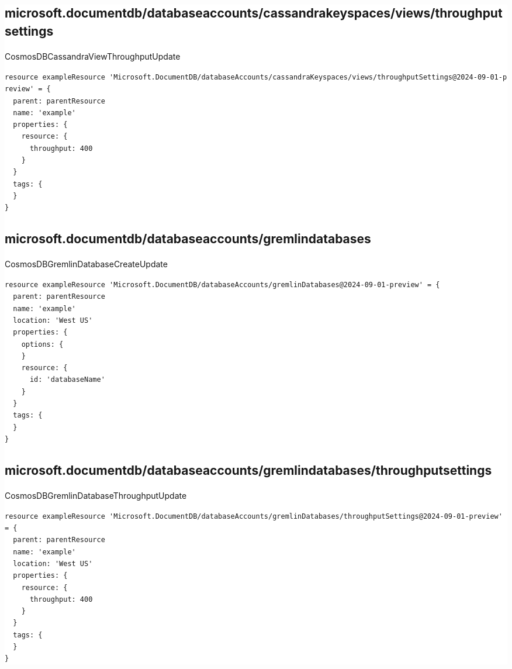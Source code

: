 ## microsoft.documentdb/databaseaccounts/cassandrakeyspaces/views/throughputsettings

CosmosDBCassandraViewThroughputUpdate
```bicep
resource exampleResource 'Microsoft.DocumentDB/databaseAccounts/cassandraKeyspaces/views/throughputSettings@2024-09-01-preview' = {
  parent: parentResource 
  name: 'example'
  properties: {
    resource: {
      throughput: 400
    }
  }
  tags: {
  }
}
```

## microsoft.documentdb/databaseaccounts/gremlindatabases

CosmosDBGremlinDatabaseCreateUpdate
```bicep
resource exampleResource 'Microsoft.DocumentDB/databaseAccounts/gremlinDatabases@2024-09-01-preview' = {
  parent: parentResource 
  name: 'example'
  location: 'West US'
  properties: {
    options: {
    }
    resource: {
      id: 'databaseName'
    }
  }
  tags: {
  }
}
```

## microsoft.documentdb/databaseaccounts/gremlindatabases/throughputsettings

CosmosDBGremlinDatabaseThroughputUpdate
```bicep
resource exampleResource 'Microsoft.DocumentDB/databaseAccounts/gremlinDatabases/throughputSettings@2024-09-01-preview' = {
  parent: parentResource 
  name: 'example'
  location: 'West US'
  properties: {
    resource: {
      throughput: 400
    }
  }
  tags: {
  }
}
```
